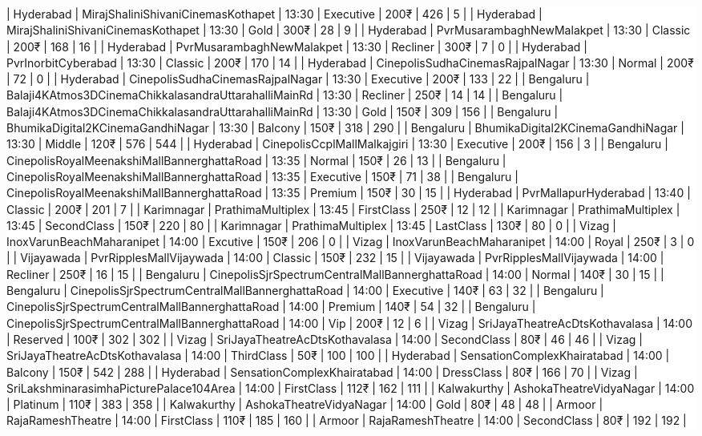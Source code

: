 | Hyderabad      | MirajShaliniShivaniCinemasKothapet                   | 13:30 | Executive               |  200₹ |      426 |      5 |
| Hyderabad      | MirajShaliniShivaniCinemasKothapet                   | 13:30 | Gold                    |  300₹ |       28 |      9 |
| Hyderabad      | PvrMusarambaghNewMalakpet                            | 13:30 | Classic                 |  200₹ |      168 |     16 |
| Hyderabad      | PvrMusarambaghNewMalakpet                            | 13:30 | Recliner                |  300₹ |        7 |      0 |
| Hyderabad      | PvrInorbitCyberabad                                  | 13:30 | Classic                 |  200₹ |      170 |     14 |
| Hyderabad      | CinepolisSudhaCinemasRajpalNagar                     | 13:30 | Normal                  |  200₹ |       72 |      0 |
| Hyderabad      | CinepolisSudhaCinemasRajpalNagar                     | 13:30 | Executive               |  200₹ |      133 |     22 |
| Bengaluru      | Balaji4KAtmos3DCinemaChikkalasandraUttarahalliMainRd | 13:30 | Recliner                |  250₹ |       14 |     14 |
| Bengaluru      | Balaji4KAtmos3DCinemaChikkalasandraUttarahalliMainRd | 13:30 | Gold                    |  150₹ |      309 |    156 |
| Bengaluru      | BhumikaDigital2KCinemaGandhiNagar                    | 13:30 | Balcony                 |  150₹ |      318 |    290 |
| Bengaluru      | BhumikaDigital2KCinemaGandhiNagar                    | 13:30 | Middle                  |  120₹ |      576 |    544 |
| Hyderabad      | CinepolisCcplMallMalkajgiri                          | 13:30 | Executive               |  200₹ |      156 |      3 |
| Bengaluru      | CinepolisRoyalMeenakshiMallBannerghattaRoad          | 13:35 | Normal                  |  150₹ |       26 |     13 |
| Bengaluru      | CinepolisRoyalMeenakshiMallBannerghattaRoad          | 13:35 | Executive               |  150₹ |       71 |     38 |
| Bengaluru      | CinepolisRoyalMeenakshiMallBannerghattaRoad          | 13:35 | Premium                 |  150₹ |       30 |     15 |
| Hyderabad      | PvrMallapurHyderabad                                 | 13:40 | Classic                 |  200₹ |      201 |      7 |
| Karimnagar     | PrathimaMultiplex                                    | 13:45 | FirstClass              |  250₹ |       12 |     12 |
| Karimnagar     | PrathimaMultiplex                                    | 13:45 | SecondClass             |  150₹ |      220 |     80 |
| Karimnagar     | PrathimaMultiplex                                    | 13:45 | LastClass               |  130₹ |       80 |      0 |
| Vizag          | InoxVarunBeachMaharanipet                            | 14:00 | Excutive                |  150₹ |      206 |      0 |
| Vizag          | InoxVarunBeachMaharanipet                            | 14:00 | Royal                   |  250₹ |        3 |      0 |
| Vijayawada     | PvrRipplesMallVijaywada                              | 14:00 | Classic                 |  150₹ |      232 |     15 |
| Vijayawada     | PvrRipplesMallVijaywada                              | 14:00 | Recliner                |  250₹ |       16 |     15 |
| Bengaluru      | CinepolisSjrSpectrumCentralMallBannerghattaRoad      | 14:00 | Normal                  |  140₹ |       30 |     15 |
| Bengaluru      | CinepolisSjrSpectrumCentralMallBannerghattaRoad      | 14:00 | Executive               |  140₹ |       63 |     32 |
| Bengaluru      | CinepolisSjrSpectrumCentralMallBannerghattaRoad      | 14:00 | Premium                 |  140₹ |       54 |     32 |
| Bengaluru      | CinepolisSjrSpectrumCentralMallBannerghattaRoad      | 14:00 | Vip                     |  200₹ |       12 |      6 |
| Vizag          | SriJayaTheatreAcDtsKothavalasa                       | 14:00 | Reserved                |  100₹ |      302 |    302 |
| Vizag          | SriJayaTheatreAcDtsKothavalasa                       | 14:00 | SecondClass             |   80₹ |       46 |     46 |
| Vizag          | SriJayaTheatreAcDtsKothavalasa                       | 14:00 | ThirdClass              |   50₹ |      100 |    100 |
| Hyderabad      | SensationComplexKhairatabad                          | 14:00 | Balcony                 |  150₹ |      542 |    288 |
| Hyderabad      | SensationComplexKhairatabad                          | 14:00 | DressClass              |   80₹ |      166 |     70 |
| Vizag          | SriLakshminarasimhaPicturePalace104Area              | 14:00 | FirstClass              |  112₹ |      162 |    111 |
| Kalwakurthy    | AshokaTheatreVidyaNagar                              | 14:00 | Platinum                |  110₹ |      383 |    358 |
| Kalwakurthy    | AshokaTheatreVidyaNagar                              | 14:00 | Gold                    |   80₹ |       48 |     48 |
| Armoor         | RajaRameshTheatre                                    | 14:00 | FirstClass              |  110₹ |      185 |    160 |
| Armoor         | RajaRameshTheatre                                    | 14:00 | SecondClass             |   80₹ |      192 |    192 |